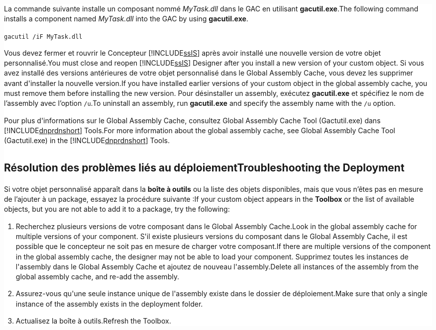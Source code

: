  <span data-ttu-id="cf1e0-162">La commande suivante installe un composant nommé *MyTask.dll* dans le GAC en utilisant **gacutil.exe**.</span><span class="sxs-lookup"><span data-stu-id="cf1e0-162">The following command installs a component named *MyTask.dll* into the GAC by using **gacutil.exe**.</span></span>

 `gacutil /iF MyTask.dll`

 <span data-ttu-id="cf1e0-163">Vous devez fermer et rouvrir le Concepteur [!INCLUDE[ssIS](../../includes/ssis-md.md)] après avoir installé une nouvelle version de votre objet personnalisé.</span><span class="sxs-lookup"><span data-stu-id="cf1e0-163">You must close and reopen [!INCLUDE[ssIS](../../includes/ssis-md.md)] Designer after you install a new version of your custom object.</span></span> <span data-ttu-id="cf1e0-164">Si vous avez installé des versions antérieures de votre objet personnalisé dans le Global Assembly Cache, vous devez les supprimer avant d'installer la nouvelle version.</span><span class="sxs-lookup"><span data-stu-id="cf1e0-164">If you have installed earlier versions of your custom object in the global assembly cache, you must remove them before installing the new version.</span></span> <span data-ttu-id="cf1e0-165">Pour désinstaller un assembly, exécutez **gacutil.exe** et spécifiez le nom de l’assembly avec l’option `/u`.</span><span class="sxs-lookup"><span data-stu-id="cf1e0-165">To uninstall an assembly, run **gacutil.exe** and specify the assembly name with the `/u` option.</span></span>

 <span data-ttu-id="cf1e0-166">Pour plus d'informations sur le Global Assembly Cache, consultez Global Assembly Cache Tool (Gactutil.exe) dans [!INCLUDE[dnprdnshort](../../includes/dnprdnshort-md.md)] Tools.</span><span class="sxs-lookup"><span data-stu-id="cf1e0-166">For more information about the global assembly cache, see Global Assembly Cache Tool (Gactutil.exe) in the [!INCLUDE[dnprdnshort](../../includes/dnprdnshort-md.md)] Tools.</span></span>

##  <a name="troubleshooting-the-deployment"></a><a name="troubleshooting"></a> <span data-ttu-id="cf1e0-167">Résolution des problèmes liés au déploiement</span><span class="sxs-lookup"><span data-stu-id="cf1e0-167">Troubleshooting the Deployment</span></span>
 <span data-ttu-id="cf1e0-168">Si votre objet personnalisé apparaît dans la **boîte à outils** ou la liste des objets disponibles, mais que vous n’êtes pas en mesure de l’ajouter à un package, essayez la procédure suivante :</span><span class="sxs-lookup"><span data-stu-id="cf1e0-168">If your custom object appears in the **Toolbox** or the list of available objects, but you are not able to add it to a package, try the following:</span></span>

1.  <span data-ttu-id="cf1e0-169">Recherchez plusieurs versions de votre composant dans le Global Assembly Cache.</span><span class="sxs-lookup"><span data-stu-id="cf1e0-169">Look in the global assembly cache for multiple versions of your component.</span></span> <span data-ttu-id="cf1e0-170">S'il existe plusieurs versions du composant dans le Global Assembly Cache, il est possible que le concepteur ne soit pas en mesure de charger votre composant.</span><span class="sxs-lookup"><span data-stu-id="cf1e0-170">If there are multiple versions of the component in the global assembly cache, the designer may not be able to load your component.</span></span> <span data-ttu-id="cf1e0-171">Supprimez toutes les instances de l'assembly dans le Global Assembly Cache et ajoutez de nouveau l'assembly.</span><span class="sxs-lookup"><span data-stu-id="cf1e0-171">Delete all instances of the assembly from the global assembly cache, and re-add the assembly.</span></span>

2.  <span data-ttu-id="cf1e0-172">Assurez-vous qu'une seule instance unique de l'assembly existe dans le dossier de déploiement.</span><span class="sxs-lookup"><span data-stu-id="cf1e0-172">Make sure that only a single instance of the assembly exists in the deployment folder.</span></span>

3.  <span data-ttu-id="cf1e0-173">Actualisez la boîte à outils.</span><span class="sxs-lookup"><span data-stu-id="cf1e0-173">Refresh the Toolbox.</span></span>
